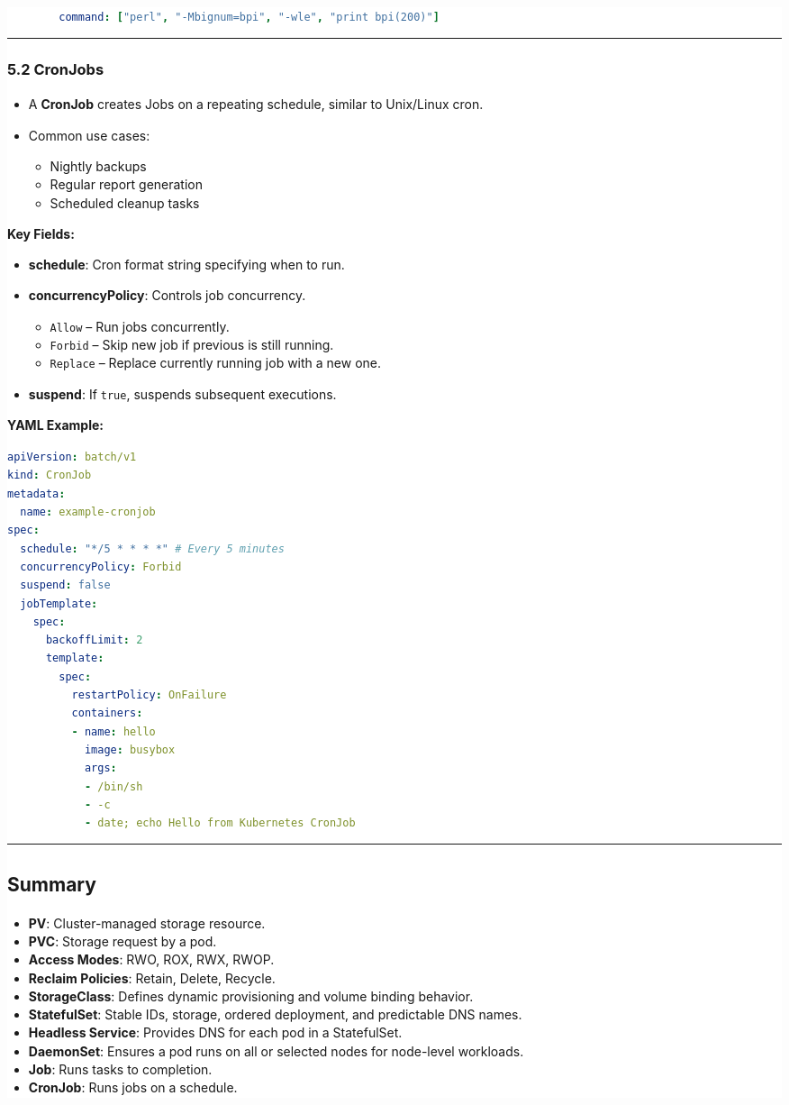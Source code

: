 ```yaml
        command: ["perl", "-Mbignum=bpi", "-wle", "print bpi(200)"]
```

---

### 5.2 CronJobs

* A **CronJob** creates Jobs on a repeating schedule, similar to Unix/Linux cron.
* Common use cases:

  * Nightly backups
  * Regular report generation
  * Scheduled cleanup tasks

**Key Fields:**

* **schedule**: Cron format string specifying when to run.
* **concurrencyPolicy**: Controls job concurrency.

  * `Allow` – Run jobs concurrently.
  * `Forbid` – Skip new job if previous is still running.
  * `Replace` – Replace currently running job with a new one.
* **suspend**: If `true`, suspends subsequent executions.

**YAML Example:**

```yaml
apiVersion: batch/v1
kind: CronJob
metadata:
  name: example-cronjob
spec:
  schedule: "*/5 * * * *" # Every 5 minutes
  concurrencyPolicy: Forbid
  suspend: false
  jobTemplate:
    spec:
      backoffLimit: 2
      template:
        spec:
          restartPolicy: OnFailure
          containers:
          - name: hello
            image: busybox
            args:
            - /bin/sh
            - -c
            - date; echo Hello from Kubernetes CronJob
```
---

## Summary

* **PV**: Cluster-managed storage resource.
* **PVC**: Storage request by a pod.
* **Access Modes**: RWO, ROX, RWX, RWOP.
* **Reclaim Policies**: Retain, Delete, Recycle.
* **StorageClass**: Defines dynamic provisioning and volume binding behavior.
* **StatefulSet**: Stable IDs, storage, ordered deployment, and predictable DNS names.
* **Headless Service**: Provides DNS for each pod in a StatefulSet.
* **DaemonSet**: Ensures a pod runs on all or selected nodes for node-level workloads.
* **Job**: Runs tasks to completion.
* **CronJob**: Runs jobs on a schedule.

